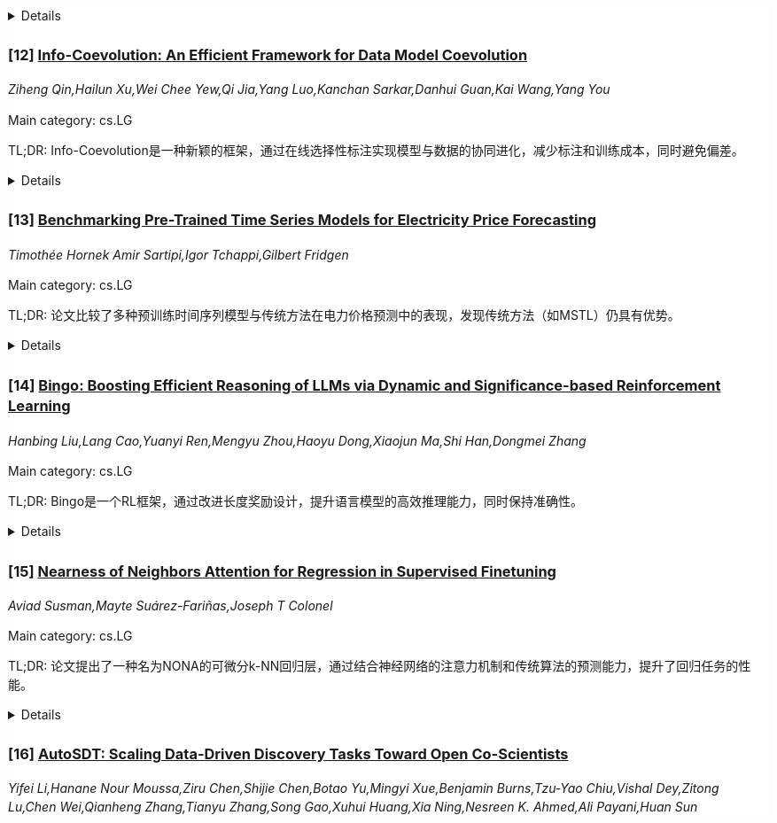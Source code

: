 
<details><summary>Details</summary></details>


### [12] [Info-Coevolution: An Efficient Framework for Data Model Coevolution](https://arxiv.org/abs/2506.08070)
*Ziheng Qin,Hailun Xu,Wei Chee Yew,Qi Jia,Yang Luo,Kanchan Sarkar,Danhui Guan,Kai Wang,Yang You*

Main category: cs.LG

TL;DR: Info-Coevolution是一种新颖的框架，通过在线选择性标注实现模型与数据的协同进化，减少标注和训练成本，同时避免偏差。


<details><summary>Details</summary></details>


### [13] [Benchmarking Pre-Trained Time Series Models for Electricity Price Forecasting](https://arxiv.org/abs/2506.08113)
*Timothée Hornek Amir Sartipi,Igor Tchappi,Gilbert Fridgen*

Main category: cs.LG

TL;DR: 论文比较了多种预训练时间序列模型与传统方法在电力价格预测中的表现，发现传统方法（如MSTL）仍具有优势。


<details><summary>Details</summary></details>


### [14] [Bingo: Boosting Efficient Reasoning of LLMs via Dynamic and Significance-based Reinforcement Learning](https://arxiv.org/abs/2506.08125)
*Hanbing Liu,Lang Cao,Yuanyi Ren,Mengyu Zhou,Haoyu Dong,Xiaojun Ma,Shi Han,Dongmei Zhang*

Main category: cs.LG

TL;DR: Bingo是一个RL框架，通过改进长度奖励设计，提升语言模型的高效推理能力，同时保持准确性。


<details><summary>Details</summary></details>


### [15] [Nearness of Neighbors Attention for Regression in Supervised Finetuning](https://arxiv.org/abs/2506.08139)
*Aviad Susman,Mayte Suárez-Fariñas,Joseph T Colonel*

Main category: cs.LG

TL;DR: 论文提出了一种名为NONA的可微分k-NN回归层，通过结合神经网络的注意力机制和传统算法的预测能力，提升了回归任务的性能。


<details><summary>Details</summary></details>


### [16] [AutoSDT: Scaling Data-Driven Discovery Tasks Toward Open Co-Scientists](https://arxiv.org/abs/2506.08140)
*Yifei Li,Hanane Nour Moussa,Ziru Chen,Shijie Chen,Botao Yu,Mingyi Xue,Benjamin Burns,Tzu-Yao Chiu,Vishal Dey,Zitong Lu,Chen Wei,Qianheng Zhang,Tianyu Zhang,Song Gao,Xuhui Huang,Xia Ning,Nesreen K. Ahmed,Ali Payani,Huan Sun*
